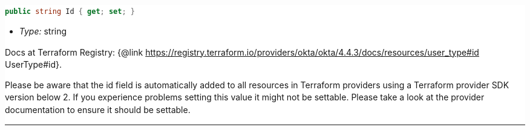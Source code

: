 ```csharp
public string Id { get; set; }
```

- *Type:* string

Docs at Terraform Registry: {@link https://registry.terraform.io/providers/okta/okta/4.4.3/docs/resources/user_type#id UserType#id}.

Please be aware that the id field is automatically added to all resources in Terraform providers using a Terraform provider SDK version below 2.
If you experience problems setting this value it might not be settable. Please take a look at the provider documentation to ensure it should be settable.

---



